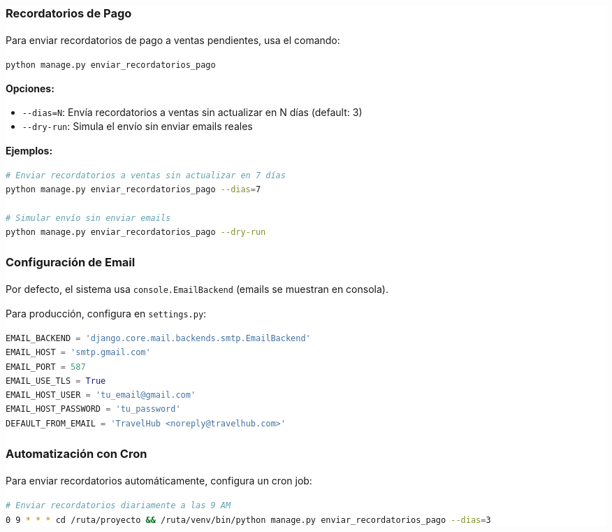 ### Recordatorios de Pago

Para enviar recordatorios de pago a ventas pendientes, usa el comando:

```bash
python manage.py enviar_recordatorios_pago
```

**Opciones:**
- `--dias=N`: Envía recordatorios a ventas sin actualizar en N días (default: 3)
- `--dry-run`: Simula el envío sin enviar emails reales

**Ejemplos:**
```bash
# Enviar recordatorios a ventas sin actualizar en 7 días
python manage.py enviar_recordatorios_pago --dias=7

# Simular envío sin enviar emails
python manage.py enviar_recordatorios_pago --dry-run
```

### Configuración de Email

Por defecto, el sistema usa `console.EmailBackend` (emails se muestran en consola).

Para producción, configura en `settings.py`:

```python
EMAIL_BACKEND = 'django.core.mail.backends.smtp.EmailBackend'
EMAIL_HOST = 'smtp.gmail.com'
EMAIL_PORT = 587
EMAIL_USE_TLS = True
EMAIL_HOST_USER = 'tu_email@gmail.com'
EMAIL_HOST_PASSWORD = 'tu_password'
DEFAULT_FROM_EMAIL = 'TravelHub <noreply@travelhub.com>'
```

### Automatización con Cron

Para enviar recordatorios automáticamente, configura un cron job:

```bash
# Enviar recordatorios diariamente a las 9 AM
0 9 * * * cd /ruta/proyecto && /ruta/venv/bin/python manage.py enviar_recordatorios_pago --dias=3
```

```
```